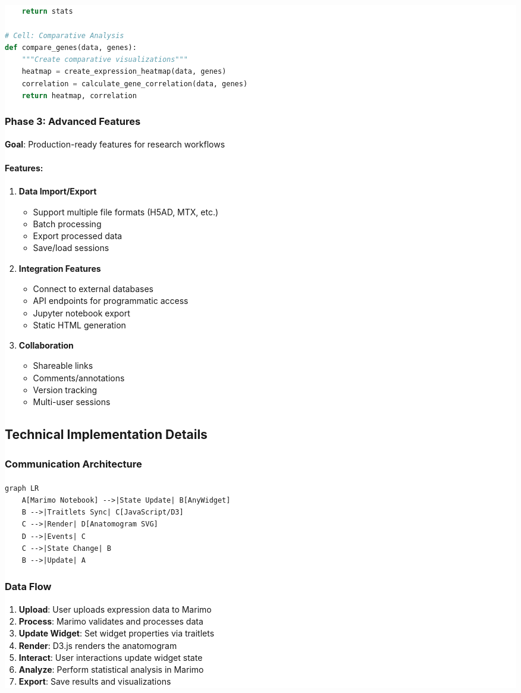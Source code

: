 ```python
    return stats

# Cell: Comparative Analysis
def compare_genes(data, genes):
    """Create comparative visualizations"""
    heatmap = create_expression_heatmap(data, genes)
    correlation = calculate_gene_correlation(data, genes)
    return heatmap, correlation
```

### Phase 3: Advanced Features

**Goal**: Production-ready features for research workflows

#### Features:
1. **Data Import/Export**
   - Support multiple file formats (H5AD, MTX, etc.)
   - Batch processing
   - Export processed data
   - Save/load sessions

2. **Integration Features**
   - Connect to external databases
   - API endpoints for programmatic access
   - Jupyter notebook export
   - Static HTML generation

3. **Collaboration**
   - Shareable links
   - Comments/annotations
   - Version tracking
   - Multi-user sessions

## Technical Implementation Details

### Communication Architecture

```mermaid
graph LR
    A[Marimo Notebook] -->|State Update| B[AnyWidget]
    B -->|Traitlets Sync| C[JavaScript/D3]
    C -->|Render| D[Anatomogram SVG]
    D -->|Events| C
    C -->|State Change| B
    B -->|Update| A
```

### Data Flow

1. **Upload**: User uploads expression data to Marimo
2. **Process**: Marimo validates and processes data  
3. **Update Widget**: Set widget properties via traitlets
4. **Render**: D3.js renders the anatomogram
5. **Interact**: User interactions update widget state
6. **Analyze**: Perform statistical analysis in Marimo
7. **Export**: Save results and visualizations
